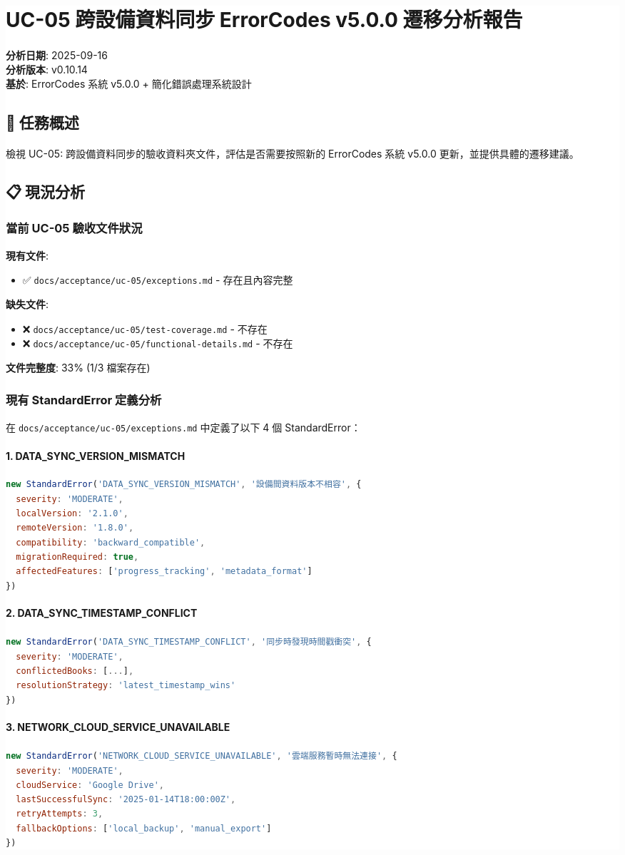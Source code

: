 # UC-05 跨設備資料同步 ErrorCodes v5.0.0 遷移分析報告

**分析日期**: 2025-09-16  
**分析版本**: v0.10.14  
**基於**: ErrorCodes 系統 v5.0.0 + 簡化錯誤處理系統設計

## 🎯 任務概述

檢視 UC-05: 跨設備資料同步的驗收資料夾文件，評估是否需要按照新的 ErrorCodes 系統 v5.0.0 更新，並提供具體的遷移建議。

## 📋 現況分析

### 當前 UC-05 驗收文件狀況

**現有文件**:
- ✅ `docs/acceptance/uc-05/exceptions.md` - 存在且內容完整

**缺失文件**:
- ❌ `docs/acceptance/uc-05/test-coverage.md` - 不存在
- ❌ `docs/acceptance/uc-05/functional-details.md` - 不存在

**文件完整度**: 33% (1/3 檔案存在)

### 現有 StandardError 定義分析

在 `docs/acceptance/uc-05/exceptions.md` 中定義了以下 4 個 StandardError：

#### 1. DATA_SYNC_VERSION_MISMATCH
```javascript
new StandardError('DATA_SYNC_VERSION_MISMATCH', '設備間資料版本不相容', {
  severity: 'MODERATE',
  localVersion: '2.1.0',
  remoteVersion: '1.8.0',
  compatibility: 'backward_compatible',
  migrationRequired: true,
  affectedFeatures: ['progress_tracking', 'metadata_format']
})
```

#### 2. DATA_SYNC_TIMESTAMP_CONFLICT
```javascript
new StandardError('DATA_SYNC_TIMESTAMP_CONFLICT', '同步時發現時間戳衝突', {
  severity: 'MODERATE',
  conflictedBooks: [...],
  resolutionStrategy: 'latest_timestamp_wins'
})
```

#### 3. NETWORK_CLOUD_SERVICE_UNAVAILABLE
```javascript
new StandardError('NETWORK_CLOUD_SERVICE_UNAVAILABLE', '雲端服務暫時無法連接', {
  severity: 'MODERATE',
  cloudService: 'Google Drive',
  lastSuccessfulSync: '2025-01-14T18:00:00Z',
  retryAttempts: 3,
  fallbackOptions: ['local_backup', 'manual_export']
})
```
